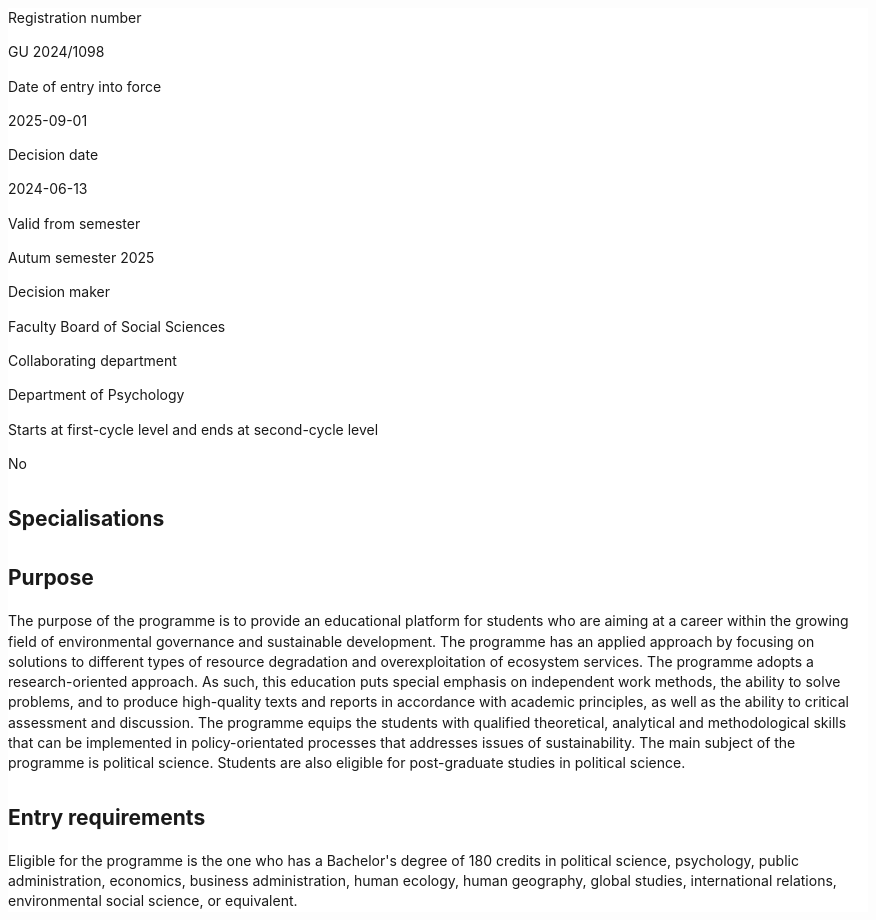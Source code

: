 
Registration number


GU 2024/1098


Date of entry into force


2025-09-01


Decision date


2024-06-13


Valid from semester


Autum semester 2025


Decision maker


Faculty Board of Social Sciences


Collaborating department


Department of Psychology

Starts at first-cycle level and ends at second-cycle level


No


## Specialisations

## Purpose

The purpose of the programme is to provide an educational platform for students who are aiming at a career within the growing field of environmental governance and sustainable development. The programme has an applied approach by focusing on solutions to different types of resource degradation and overexploitation of ecosystem services. The programme adopts a research-oriented approach. As such, this education puts special emphasis on independent work methods, the ability to solve problems, and to produce high-quality texts and reports in accordance with academic principles, as well as the ability to critical assessment and discussion. The programme equips the students with qualified theoretical, analytical and methodological skills that can be implemented in policy-orientated processes that addresses issues of sustainability. The main subject of the programme is political science. Students are also eligible for post-graduate studies in political science.

## Entry requirements

Eligible for the programme is the one who has a Bachelor's degree of 180 credits in political science, psychology, public administration, economics, business administration, human ecology, human geography, global studies, international relations, environmental social science, or equivalent.
